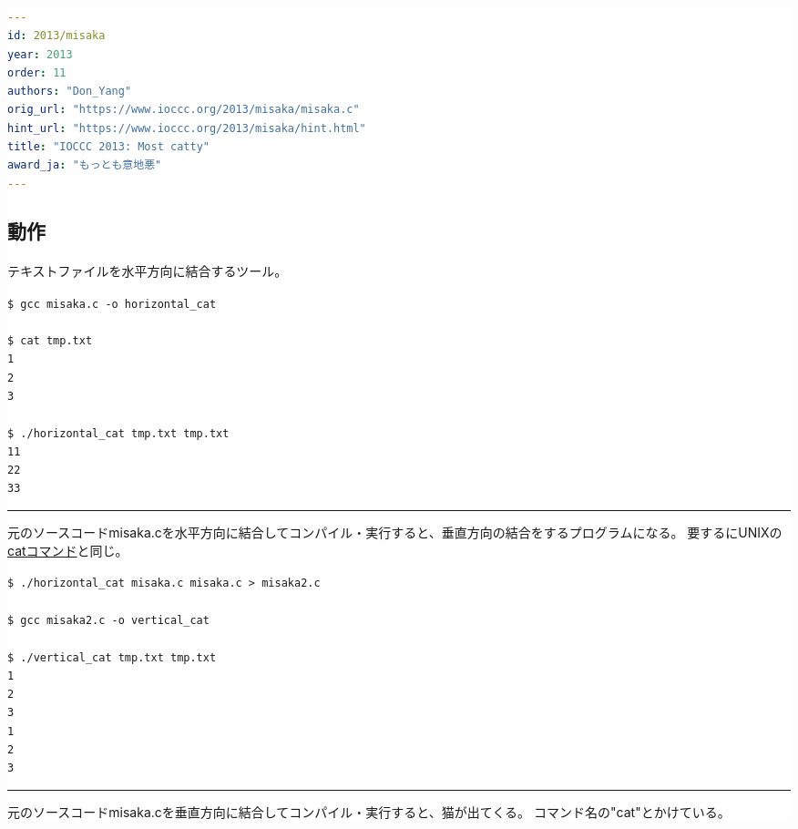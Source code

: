 ```yaml
---
id: 2013/misaka
year: 2013
order: 11
authors: "Don_Yang"
orig_url: "https://www.ioccc.org/2013/misaka/misaka.c"
hint_url: "https://www.ioccc.org/2013/misaka/hint.html"
title: "IOCCC 2013: Most catty"
award_ja: "もっとも意地悪"
---
```


## 動作

テキストファイルを水平方向に結合するツール。

```
$ gcc misaka.c -o horizontal_cat

$ cat tmp.txt
1
2
3

$ ./horizontal_cat tmp.txt tmp.txt
11
22
33
```

---

元のソースコードmisaka.cを水平方向に結合してコンパイル・実行すると、垂直方向の結合をするプログラムになる。
要するにUNIXの[catコマンド](https://ja.wikipedia.org/wiki/Cat_%28UNIX%29)と同じ。

```
$ ./horizontal_cat misaka.c misaka.c > misaka2.c

$ gcc misaka2.c -o vertical_cat

$ ./vertical_cat tmp.txt tmp.txt
1
2
3
1
2
3
```

---

元のソースコードmisaka.cを垂直方向に結合してコンパイル・実行すると、猫が出てくる。
コマンド名の"cat"とかけている。
